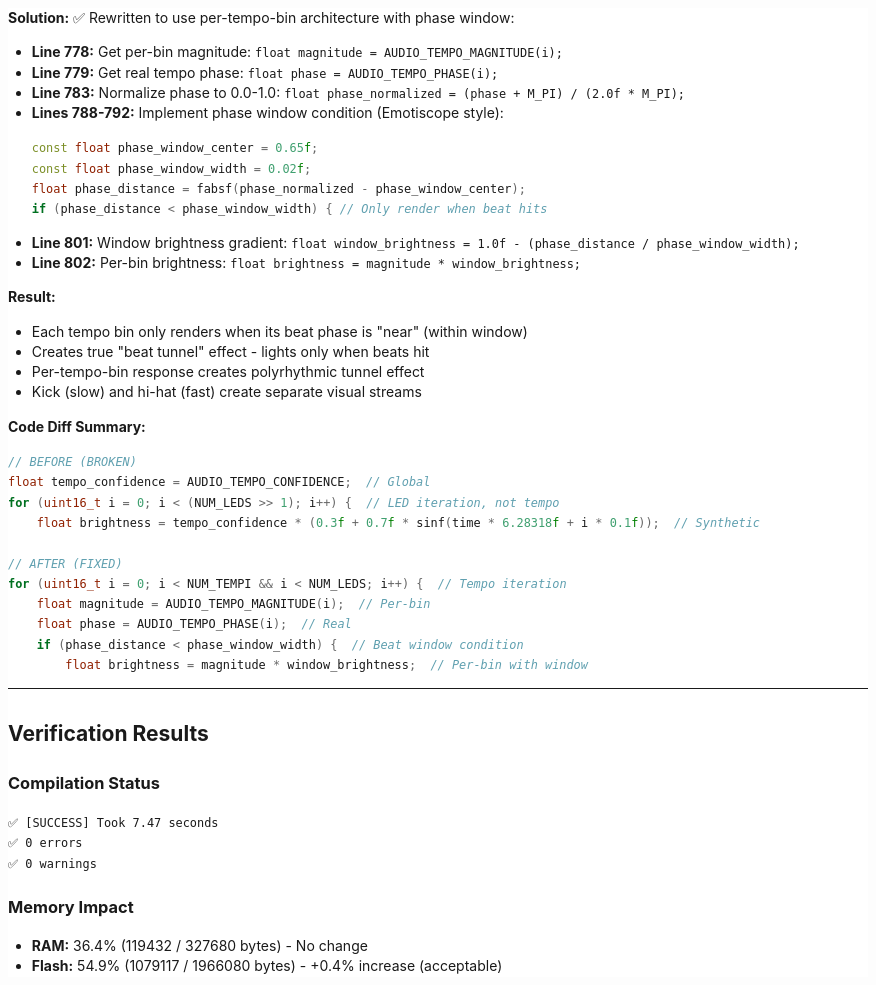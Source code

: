 **Solution:**
✅ Rewritten to use per-tempo-bin architecture with phase window:
- **Line 778:** Get per-bin magnitude: `float magnitude = AUDIO_TEMPO_MAGNITUDE(i);`
- **Line 779:** Get real tempo phase: `float phase = AUDIO_TEMPO_PHASE(i);`
- **Line 783:** Normalize phase to 0.0-1.0: `float phase_normalized = (phase + M_PI) / (2.0f * M_PI);`
- **Lines 788-792:** Implement phase window condition (Emotiscope style):
  ```cpp
  const float phase_window_center = 0.65f;
  const float phase_window_width = 0.02f;
  float phase_distance = fabsf(phase_normalized - phase_window_center);
  if (phase_distance < phase_window_width) { // Only render when beat hits
  ```
- **Line 801:** Window brightness gradient: `float window_brightness = 1.0f - (phase_distance / phase_window_width);`
- **Line 802:** Per-bin brightness: `float brightness = magnitude * window_brightness;`

**Result:**
- Each tempo bin only renders when its beat phase is "near" (within window)
- Creates true "beat tunnel" effect - lights only when beats hit
- Per-tempo-bin response creates polyrhythmic tunnel effect
- Kick (slow) and hi-hat (fast) create separate visual streams

**Code Diff Summary:**
```cpp
// BEFORE (BROKEN)
float tempo_confidence = AUDIO_TEMPO_CONFIDENCE;  // Global
for (uint16_t i = 0; i < (NUM_LEDS >> 1); i++) {  // LED iteration, not tempo
    float brightness = tempo_confidence * (0.3f + 0.7f * sinf(time * 6.28318f + i * 0.1f));  // Synthetic

// AFTER (FIXED)
for (uint16_t i = 0; i < NUM_TEMPI && i < NUM_LEDS; i++) {  // Tempo iteration
    float magnitude = AUDIO_TEMPO_MAGNITUDE(i);  // Per-bin
    float phase = AUDIO_TEMPO_PHASE(i);  // Real
    if (phase_distance < phase_window_width) {  // Beat window condition
        float brightness = magnitude * window_brightness;  // Per-bin with window
```

---

## Verification Results

### Compilation Status
```
✅ [SUCCESS] Took 7.47 seconds
✅ 0 errors
✅ 0 warnings
```

### Memory Impact
- **RAM:** 36.4% (119432 / 327680 bytes) - No change
- **Flash:** 54.9% (1079117 / 1966080 bytes) - +0.4% increase (acceptable)
